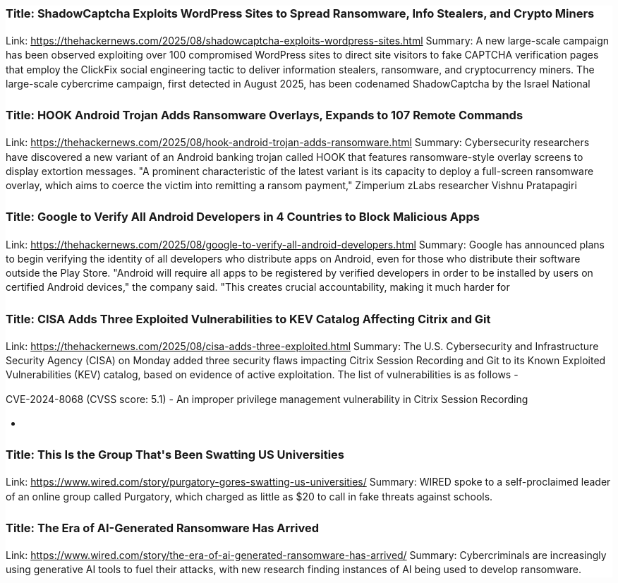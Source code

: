 ### Title: ShadowCaptcha Exploits WordPress Sites to Spread Ransomware, Info Stealers, and Crypto Miners
Link: https://thehackernews.com/2025/08/shadowcaptcha-exploits-wordpress-sites.html
Summary: A new large-scale campaign has been observed exploiting over 100 compromised WordPress sites to direct site visitors to fake CAPTCHA verification pages that employ the ClickFix social engineering tactic to deliver information stealers, ransomware, and cryptocurrency miners.
The large-scale cybercrime campaign, first detected in August 2025, has been codenamed ShadowCaptcha by the Israel National

### Title: HOOK Android Trojan Adds Ransomware Overlays, Expands to 107 Remote Commands
Link: https://thehackernews.com/2025/08/hook-android-trojan-adds-ransomware.html
Summary: Cybersecurity researchers have discovered a new variant of an Android banking trojan called HOOK that features ransomware-style overlay screens to display extortion messages.
"A prominent characteristic of the latest variant is its capacity to deploy a full-screen ransomware overlay, which aims to coerce the victim into remitting a ransom payment," Zimperium zLabs researcher Vishnu Pratapagiri

### Title: Google to Verify All Android Developers in 4 Countries to Block Malicious Apps
Link: https://thehackernews.com/2025/08/google-to-verify-all-android-developers.html
Summary: Google has announced plans to begin verifying the identity of all developers who distribute apps on Android, even for those who distribute their software outside the Play Store.
"Android will require all apps to be registered by verified developers in order to be installed by users on certified Android devices," the company said. "This creates crucial accountability, making it much harder for

### Title: CISA Adds Three Exploited Vulnerabilities to KEV Catalog Affecting Citrix and Git
Link: https://thehackernews.com/2025/08/cisa-adds-three-exploited.html
Summary: The U.S. Cybersecurity and Infrastructure Security Agency (CISA) on Monday added three security flaws impacting Citrix Session Recording and Git to its Known Exploited Vulnerabilities (KEV) catalog, based on evidence of active exploitation.
The list of vulnerabilities is as follows -

CVE-2024-8068 (CVSS score: 5.1) - An improper privilege management vulnerability in Citrix Session Recording

 - 
### Title: This Is the Group That's Been Swatting US Universities
Link: https://www.wired.com/story/purgatory-gores-swatting-us-universities/
Summary: WIRED spoke to a self-proclaimed leader of an online group called Purgatory, which charged as little as $20 to call in fake threats against schools.

### Title: The Era of AI-Generated Ransomware Has Arrived
Link: https://www.wired.com/story/the-era-of-ai-generated-ransomware-has-arrived/
Summary: Cybercriminals are increasingly using generative AI tools to fuel their attacks, with new research finding instances of AI being used to develop ransomware.
